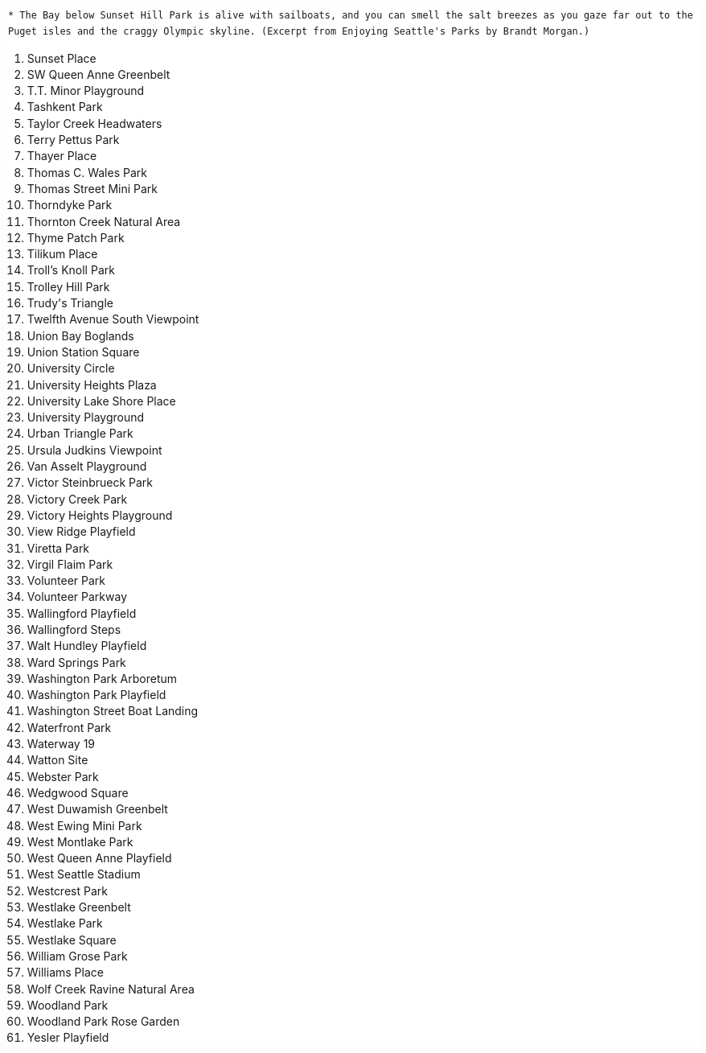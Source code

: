 	* The Bay below Sunset Hill Park is alive with sailboats, and you can smell the salt breezes as you gaze far out to the Puget isles and the craggy Olympic skyline. (Excerpt from Enjoying Seattle's Parks by Brandt Morgan.)  
1. Sunset Place
1. SW Queen Anne Greenbelt
1. T.T. Minor Playground
1. Tashkent Park
1. Taylor Creek Headwaters
1. Terry Pettus Park
1. Thayer Place
1. Thomas C. Wales Park
1. Thomas Street Mini Park
1. Thorndyke Park
1. Thornton Creek Natural Area
1. Thyme Patch Park
1. Tilikum Place
1. Troll’s Knoll Park
1. Trolley Hill Park
1. Trudy's Triangle
1. Twelfth Avenue South Viewpoint
1. Union Bay Boglands
1. Union Station Square
1. University Circle
1. University Heights Plaza
1. University Lake Shore Place
1. University Playground
1. Urban Triangle Park
1. Ursula Judkins Viewpoint
1. Van Asselt Playground
1. Victor Steinbrueck Park
1. Victory Creek Park
1. Victory Heights Playground
1. View Ridge Playfield
1. Viretta Park
1. Virgil Flaim Park
1. Volunteer Park
1. Volunteer Parkway
1. Wallingford Playfield
1. Wallingford Steps
1. Walt Hundley Playfield
1. Ward Springs Park
1. Washington Park Arboretum
1. Washington Park Playfield
1. Washington Street Boat Landing
1. Waterfront Park
1. Waterway 19
1. Watton Site
1. Webster Park
1. Wedgwood Square
1. West Duwamish Greenbelt
1. West Ewing Mini Park
1. West Montlake Park
1. West Queen Anne Playfield
1. West Seattle Stadium
1. Westcrest Park
1. Westlake Greenbelt
1. Westlake Park
1. Westlake Square
1. William Grose Park
1. Williams Place
1. Wolf Creek Ravine Natural Area
1. Woodland Park
1. Woodland Park Rose Garden
1. Yesler Playfield